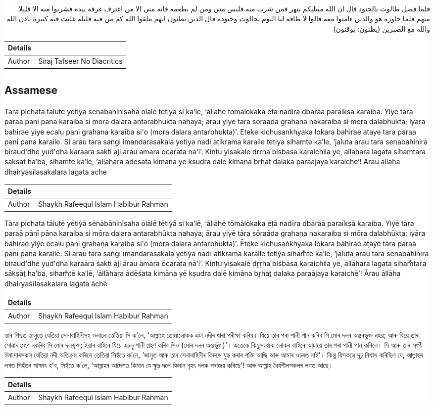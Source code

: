 
<div dir="rtl" lang="ar" style={{fontSize:'larger',backgroundColor:'#f8f9fa',padding:20}}>
فلما فصل طالوت بالجنود قال ان الله مبتليكم بنهر فمن شرب منه فليس مني ومن لم يطعمه فانه مني الا من اغترف غرفة بيده فشربوا منه الا قليلا منهم فلما جاوزه هو والذين ءامنوا معه قالوا لا طاقة لنا اليوم بجالوت وجنوده قال الذين يظنون انهم ملقوا الله كم من فية قليلة غلبت فية كثيرة باذن الله والله مع الصبرين (يظنون: يوقنون)
</div>
<div style={{backgroundColor:'#f8f9fa',padding:20, marginBottom: 10}}><table> <thead> <tr> <th>Details</th> <th></th> </tr> </thead> <tbody> <tr><td>Author</td><td>Siraj Tafseer No Diacritics</td></tr></tbody></table></div>

## Assamese


<div dir="ltr" lang="as" style={{fontSize:'larger',backgroundColor:'#f8f9fa',padding:20}}>
Tara pichata talute yetiya senabahinisaha olale tetiya si ka’le, ‘allahe tomalokaka eta nadira dbaraa paraiksa karaiba. Yiye tara paraa pani pana karaiba si mora dalara antarabhukta nahaya; arau yiye tara soraada grahana nakaraiba si mora dalabhukta; iyara bahirae yiye ecalu pani grahana karaiba si'o (mora dalara antarbhukta)’. Eteke kichusankhyaka lokara bahirae ataye tara paraa pani pana karaile. Si arau tara sangi imandarasakala yetiya nadi atikrama karaile tetiya sihamte ka’le, ‘jaluta arau tara senabahinira biraud'dhe yud'dha karaara sakti aji arau amara ocarata na'i’. Kintu yisakale drrha bisbasa karaichila ye, allahara lagata sihamtara saksat ha’ba, sihamte ka’le, ‘allahara adesata kimana ye ksudra dale kimana brhat dalaka paraajaya karaiche’! Arau allaha dhairyasilasakalara lagata ache
</div>
<div style={{backgroundColor:'#f8f9fa',padding:20, marginBottom: 10}}><table> <thead> <tr> <th>Details</th> <th></th> </tr> </thead> <tbody> <tr><td>Author</td><td>Shaykh Rafeequl Islam Habibur Rahman</td></tr></tbody></table></div>


<div dir="ltr" lang="as" style={{fontSize:'larger',backgroundColor:'#f8f9fa',padding:20}}>
Tāra pichata tālutē yētiẏā sēnābāhinīsaha ōlālē tētiẏā si ka’lē, ‘āllāhē tōmālōkaka ēṭā nadīra dbāraā paraīkṣā karaiba. Yiẏē tāra paraā pānī pāna karaiba si mōra dalara antarabhūkta nahaẏa; ārau yiẏē tāra sōraāda grahaṇa nakaraiba si mōra dalabhūkta; iẏāra bāhiraē yiẏē ēcalu pānī grahaṇa karaiba si'ō (mōra dalara antarbhūkta)’. Ētēkē kichusaṅkhyaka lōkara bāhiraē āṭāẏē tāra paraā pānī pāna karailē. Si ārau tāra saṅgī īmāndārasakala yētiẏā nadī atikrama karailē tētiẏā siham̐tē ka’lē, ‘jāluta ārau tāra sēnābāhinīra biraud'dhē yud'dha karaāra śakti āji ārau āmāra ōcarata nā'i’. Kintu yisakalē dr̥ṛha biśbāsa karaichila yē, āllāhara lagata siham̐tara sākṣāṯ ha’ba, siham̐tē ka’lē, ‘āllāhara ādēśata kimāna yē kṣudra dalē kimāna br̥haṯ dalaka paraājaẏa karaichē’! Ārau āllāha dhairyaśīlasakalara lagata āchē
</div>
<div style={{backgroundColor:'#f8f9fa',padding:20, marginBottom: 10}}><table> <thead> <tr> <th>Details</th> <th></th> </tr> </thead> <tbody> <tr><td>Author</td><td>Shaykh Rafeequl Islam Habibur Rahman</td></tr></tbody></table></div>


<div dir="ltr" lang="as" style={{fontSize:'larger',backgroundColor:'#f8f9fa',padding:20}}>
তাৰ পিছত তালুতে যেতিয়া সেনাবাহিনীসহ ওলালে তেতিয়া সি ক’লে, ‘আল্লাহে তোমালোকক এটা নদীৰ দ্বাৰা পৰীক্ষা কৰিব। যিয়ে তাৰ পৰা পানী পান কৰিব সি মোৰ দলৰ অন্তৰভূক্ত নহয়; আৰু যিয়ে তাৰ সোৱাদ গ্ৰহণ নকৰিব সি মোৰ দলভূক্ত; ইয়াৰ বাহিৰে যিয়ে এচলু পানী গ্ৰহণ কৰিব সিও (মোৰ দলৰ অন্তৰ্ভূক্ত)’। এতেকে কিছুসংখ্যক লোকৰ বাহিৰে আটায়ে তাৰ পৰা পানী পান কৰিলে। সি আৰু তাৰ সংগী ঈমান্দাৰসকল যেতিয়া নদী অতিক্ৰম কৰিলে তেতিয়া সিহঁতে ক’লে, ‘জালুত আৰু তাৰ সেনাবাহিনীৰ বিৰুদ্ধে যুদ্ধ কৰাৰ শক্তি আজি আৰু আমাৰ ওচৰত নাই’। কিন্তু যিসকলে দৃঢ় বিশ্বাস কৰিছিল যে, আল্লাহৰ লগত সিহঁতৰ সাক্ষাৎ হ’ব, সিহঁতে ক’লে, ‘আল্লাহৰ আদেশত কিমান যে ক্ষুদ্ৰ দলে কিমান বৃহৎ দলক পৰাজয় কৰিছে’! আৰু আল্লাহ ধৈৰ্যশীলসকলৰ লগত আছে।
</div>
<div style={{backgroundColor:'#f8f9fa',padding:20, marginBottom: 10}}><table> <thead> <tr> <th>Details</th> <th></th> </tr> </thead> <tbody> <tr><td>Author</td><td>Shaykh Rafeequl Islam Habibur Rahman</td></tr></tbody></table></div>
